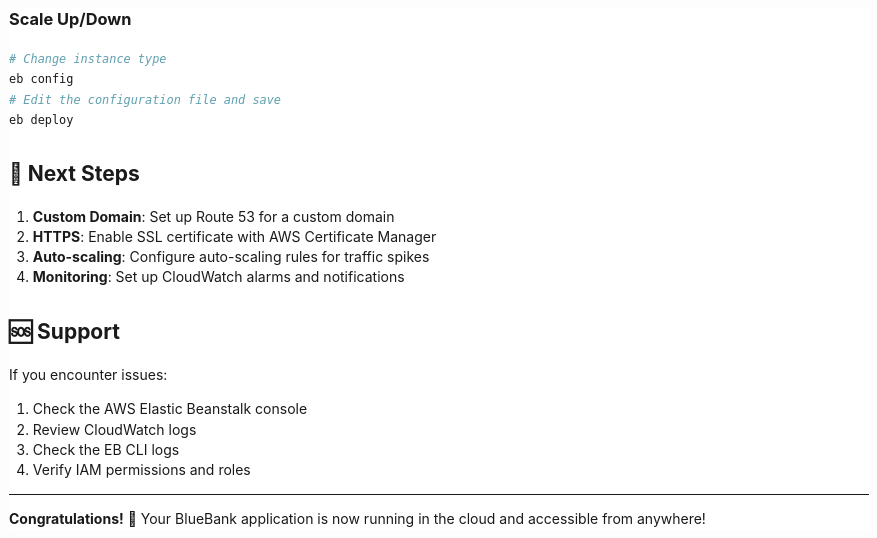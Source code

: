 ### Scale Up/Down
```bash
# Change instance type
eb config
# Edit the configuration file and save
eb deploy
```

## 📱 Next Steps

1. **Custom Domain**: Set up Route 53 for a custom domain
2. **HTTPS**: Enable SSL certificate with AWS Certificate Manager
3. **Auto-scaling**: Configure auto-scaling rules for traffic spikes
4. **Monitoring**: Set up CloudWatch alarms and notifications

## 🆘 Support

If you encounter issues:
1. Check the AWS Elastic Beanstalk console
2. Review CloudWatch logs
3. Check the EB CLI logs
4. Verify IAM permissions and roles

---

**Congratulations!** 🎉 Your BlueBank application is now running in the cloud and accessible from anywhere! 
